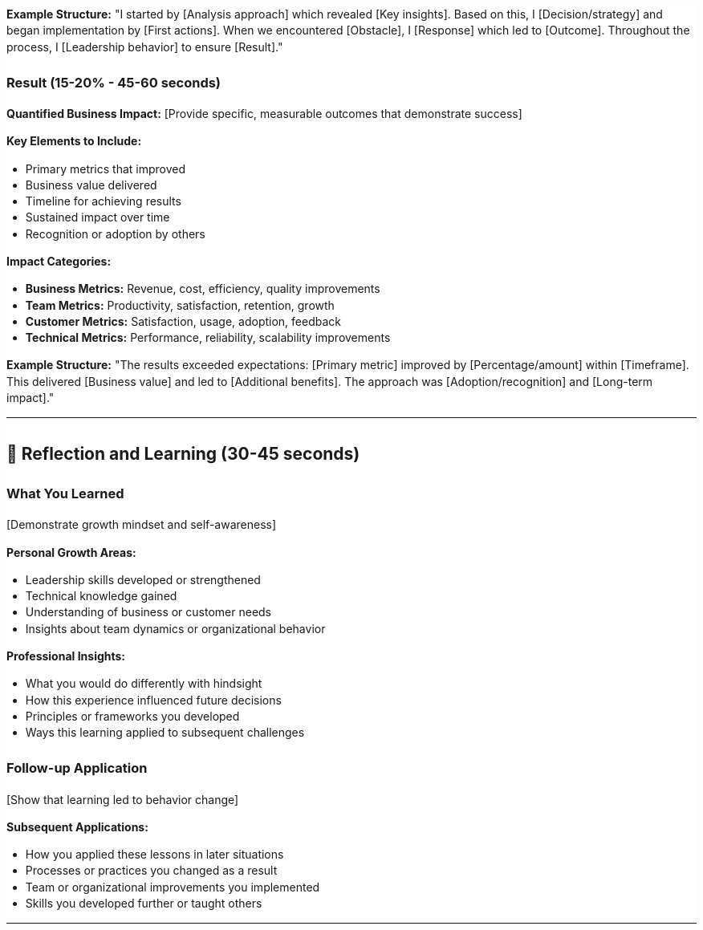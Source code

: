 **Example Structure:**
"I started by [Analysis approach] which revealed [Key insights]. Based on this, I [Decision/strategy] and began implementation by [First actions]. When we encountered [Obstacle], I [Response] which led to [Outcome]. Throughout the process, I [Leadership behavior] to ensure [Result]."

### Result (15-20% - 45-60 seconds)
**Quantified Business Impact:**
[Provide specific, measurable outcomes that demonstrate success]

**Key Elements to Include:**
- Primary metrics that improved
- Business value delivered
- Timeline for achieving results
- Sustained impact over time
- Recognition or adoption by others

**Impact Categories:**
- **Business Metrics:** Revenue, cost, efficiency, quality improvements
- **Team Metrics:** Productivity, satisfaction, retention, growth
- **Customer Metrics:** Satisfaction, usage, adoption, feedback
- **Technical Metrics:** Performance, reliability, scalability improvements

**Example Structure:**
"The results exceeded expectations: [Primary metric] improved by [Percentage/amount] within [Timeframe]. This delivered [Business value] and led to [Additional benefits]. The approach was [Adoption/recognition] and [Long-term impact]."

---

## 🤔 Reflection and Learning (30-45 seconds)

### What You Learned
[Demonstrate growth mindset and self-awareness]

**Personal Growth Areas:**
- Leadership skills developed or strengthened
- Technical knowledge gained
- Understanding of business or customer needs
- Insights about team dynamics or organizational behavior

**Professional Insights:**
- What you would do differently with hindsight
- How this experience influenced future decisions
- Principles or frameworks you developed
- Ways this learning applied to subsequent challenges

### Follow-up Application
[Show that learning led to behavior change]

**Subsequent Applications:**
- How you applied these lessons in later situations
- Processes or practices you changed as a result
- Team or organizational improvements you implemented
- Skills you developed further or taught others

---